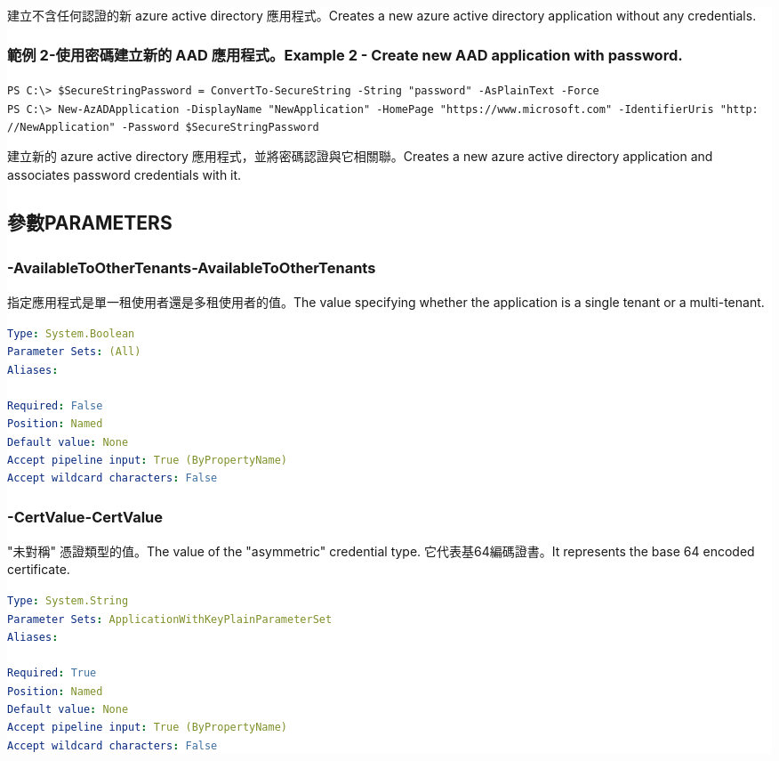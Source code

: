 <span data-ttu-id="7fb70-114">建立不含任何認證的新 azure active directory 應用程式。</span><span class="sxs-lookup"><span data-stu-id="7fb70-114">Creates a new azure active directory application without any credentials.</span></span>

### <span data-ttu-id="7fb70-115">範例 2-使用密碼建立新的 AAD 應用程式。</span><span class="sxs-lookup"><span data-stu-id="7fb70-115">Example 2 - Create new AAD application with password.</span></span>

```
PS C:\> $SecureStringPassword = ConvertTo-SecureString -String "password" -AsPlainText -Force
PS C:\> New-AzADApplication -DisplayName "NewApplication" -HomePage "https://www.microsoft.com" -IdentifierUris "http:
//NewApplication" -Password $SecureStringPassword
```

<span data-ttu-id="7fb70-116">建立新的 azure active directory 應用程式，並將密碼認證與它相關聯。</span><span class="sxs-lookup"><span data-stu-id="7fb70-116">Creates a new azure active directory application and associates password credentials with it.</span></span>

## <span data-ttu-id="7fb70-117">參數</span><span class="sxs-lookup"><span data-stu-id="7fb70-117">PARAMETERS</span></span>

### <span data-ttu-id="7fb70-118">-AvailableToOtherTenants</span><span class="sxs-lookup"><span data-stu-id="7fb70-118">-AvailableToOtherTenants</span></span>
<span data-ttu-id="7fb70-119">指定應用程式是單一租使用者還是多租使用者的值。</span><span class="sxs-lookup"><span data-stu-id="7fb70-119">The value specifying whether the application is a single tenant or a multi-tenant.</span></span>

```yaml
Type: System.Boolean
Parameter Sets: (All)
Aliases:

Required: False
Position: Named
Default value: None
Accept pipeline input: True (ByPropertyName)
Accept wildcard characters: False
```

### <span data-ttu-id="7fb70-120">-CertValue</span><span class="sxs-lookup"><span data-stu-id="7fb70-120">-CertValue</span></span>
<span data-ttu-id="7fb70-121">"未對稱" 憑證類型的值。</span><span class="sxs-lookup"><span data-stu-id="7fb70-121">The value of the "asymmetric" credential type.</span></span>
<span data-ttu-id="7fb70-122">它代表基64編碼證書。</span><span class="sxs-lookup"><span data-stu-id="7fb70-122">It represents the base 64 encoded certificate.</span></span>

```yaml
Type: System.String
Parameter Sets: ApplicationWithKeyPlainParameterSet
Aliases:

Required: True
Position: Named
Default value: None
Accept pipeline input: True (ByPropertyName)
Accept wildcard characters: False
```
